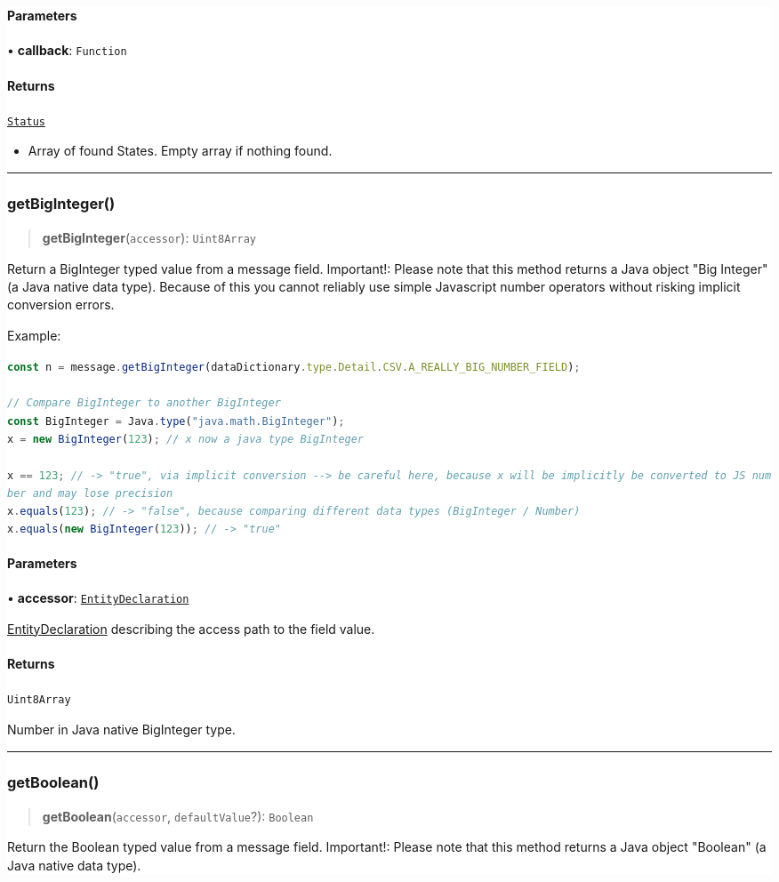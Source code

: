 #### Parameters

• **callback**: `Function`

#### Returns

[`Status`](Status.md)

- Array of found States. Empty array if nothing found.

***

### getBigInteger()

> **getBigInteger**(`accessor`): `Uint8Array`

Return a BigInteger typed value from a message field.
Important!: Please note that this method returns a Java object "Big Integer" (a Java native data type).
Because of this you cannot reliably use simple Javascript number operators without risking implicit conversion errors.

Example:
```js
const n = message.getBigInteger(dataDictionary.type.Detail.CSV.A_REALLY_BIG_NUMBER_FIELD);

// Compare BigInteger to another BigInteger
const BigInteger = Java.type("java.math.BigInteger");
x = new BigInteger(123); // x now a java type BigInteger

x == 123; // -> "true", via implicit conversion --> be careful here, because x will be implicitly be converted to JS number and may lose precision
x.equals(123); // -> "false", because comparing different data types (BigInteger / Number)
x.equals(new BigInteger(123)); // -> "true"
```

#### Parameters

• **accessor**: [`EntityDeclaration`](EntityDeclaration.md)

[EntityDeclaration](EntityDeclaration.md) describing the access path to the field value.

#### Returns

`Uint8Array`

Number in Java native BigInteger type.

***

### getBoolean()

> **getBoolean**(`accessor`, `defaultValue`?): `Boolean`

Return the Boolean typed value from a message field.
Important!: Please note that this method returns a Java object "Boolean" (a Java native data type).
